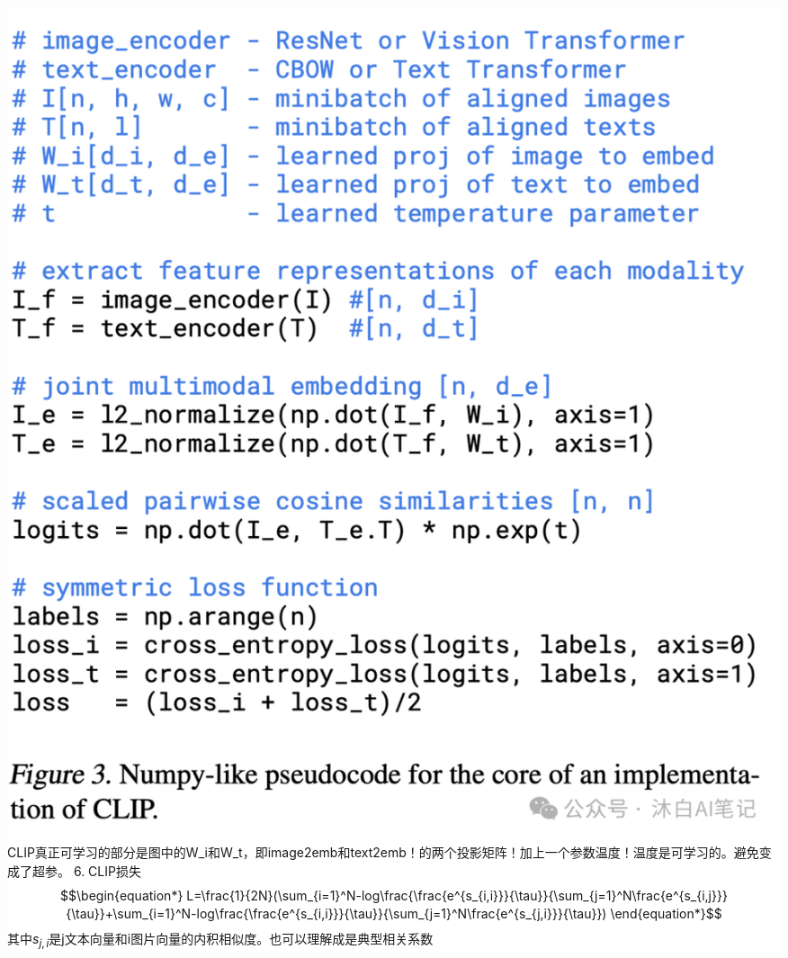    ![wiwt](figs/CLIP_wi_wt.png)
   CLIP真正可学习的部分是图中的W_i和W_t，即image2emb和text2emb！的两个投影矩阵！加上一个参数温度！温度是可学习的。避免变成了超参。
6. CLIP损失
   $$\begin{equation*}
      L=\frac{1}{2N}(\sum_{i=1}^N-log\frac{\frac{e^{s_{i,i}}}{\tau}}{\sum_{j=1}^N\frac{e^{s_{i,j}}}{\tau}}+\sum_{i=1}^N-log\frac{\frac{e^{s_{i,i}}}{\tau}}{\sum_{j=1}^N\frac{e^{s_{j,i}}}{\tau}})      
   \end{equation*}$$
   其中$s_{j,i}$是j文本向量和i图片向量的内积相似度。也可以理解成是典型相关系数
